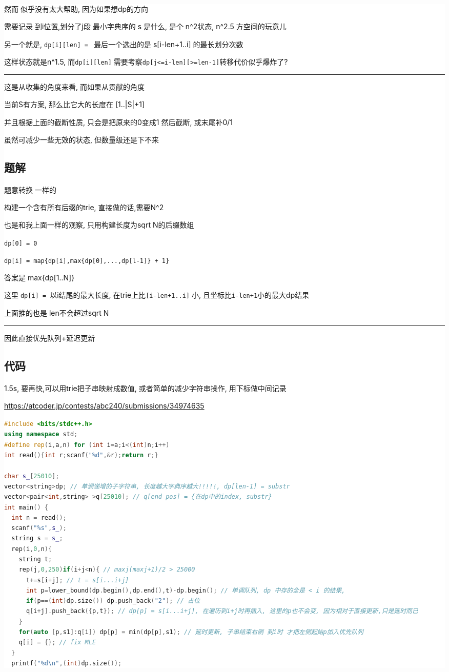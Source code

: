
然而 似乎没有太大帮助, 因为如果想dp的方向

需要记录 到i位置,划分了j段 最小字典序的 s 是什么, 是个 n^2状态, n^2.5 方空间的玩意儿

另一个就是, `dp[i][len] = ` 最后一个选出的是 s[i-len+1..i] 的最长划分次数

这样状态就是n^1.5, 而`dp[i][len]` 需要考察`dp[j<=i-len][>=len-1]`转移代价似乎爆炸了?

---

这是从收集的角度来看, 而如果从贡献的角度

当前S有方案, 那么比它大的长度在 [1..|S|+1]

并且根据上面的截断性质, 只会是把原来的0变成1 然后截断, 或末尾补0/1

虽然可减少一些无效的状态, 但数量级还是下不来

## 题解

题意转换 一样的

构建一个含有所有后缀的trie, 直接做的话,需要N^2

也是和我上面一样的观察, 只用构建长度为sqrt N的后缀数组

`dp[0] = 0`

`dp[i] = map{dp[i],max{dp[0],...,dp[l-1]} + 1}`

答案是 max{dp[1..N]}

这里 `dp[i] = `以i结尾的最大长度, 在trie上比`[i-len+1..i]` 小, 且坐标比`i-len+1`小的最大dp结果

上面推的也是 len不会超过sqrt N

---

因此直接优先队列+延迟更新

## 代码

1.5s, 要再快,可以用trie把子串映射成数值, 或者简单的减少字符串操作, 用下标做中间记录

https://atcoder.jp/contests/abc240/submissions/34974635

```cpp
#include <bits/stdc++.h>
using namespace std;
#define rep(i,a,n) for (int i=a;i<(int)n;i++)
int read(){int r;scanf("%d",&r);return r;}

char s_[25010];
vector<string>dp; // 单调递增的子字符串, 长度越大字典序越大!!!!!, dp[len-1] = substr
vector<pair<int,string> >q[25010]; // q[end pos] = {在dp中的index, substr}
int main() {
  int n = read();
  scanf("%s",s_);
  string s = s_;
  rep(i,0,n){
    string t;
    rep(j,0,250)if(i+j<n){ // maxj(maxj+1)/2 > 25000
      t+=s[i+j]; // t = s[i...i+j]
      int p=lower_bound(dp.begin(),dp.end(),t)-dp.begin(); // 单调队列, dp 中存的全是 < i 的结果, 
      if(p==(int)dp.size()) dp.push_back("2"); // 占位
      q[i+j].push_back({p,t}); // dp[p] = s[i...i+j], 在遍历到i+j时再插入, 这里的p也不会变, 因为相对于直接更新,只是延时而已
    }
    for(auto [p,s1]:q[i]) dp[p] = min(dp[p],s1); // 延时更新, 子串结束右侧 到i时 才把左侧起始p加入优先队列
    q[i] = {}; // fix MLE
  }
  printf("%d\n",(int)dp.size());
```